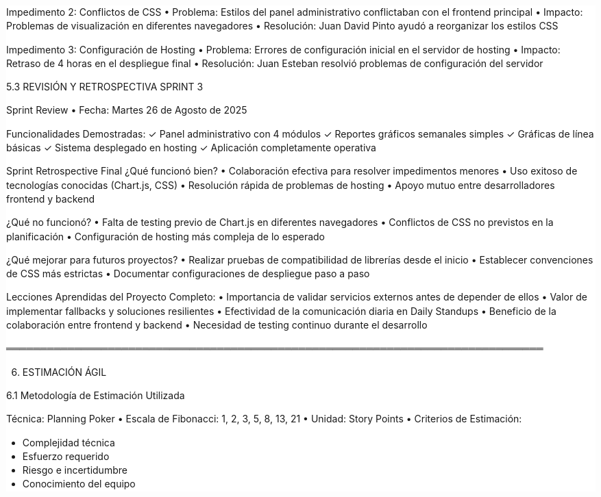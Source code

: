 Impedimento 2: Conflictos de CSS
• Problema: Estilos del panel administrativo conflictaban con el frontend principal
• Impacto: Problemas de visualización en diferentes navegadores
• Resolución: Juan David Pinto ayudó a reorganizar los estilos CSS

Impedimento 3: Configuración de Hosting
• Problema: Errores de configuración inicial en el servidor de hosting
• Impacto: Retraso de 4 horas en el despliegue final
• Resolución: Juan Esteban resolvió problemas de configuración del servidor

5.3 REVISIÓN Y RETROSPECTIVA SPRINT 3

Sprint Review
• Fecha: Martes 26 de Agosto de 2025

Funcionalidades Demostradas:
✓ Panel administrativo con 4 módulos
✓ Reportes gráficos semanales simples
✓ Gráficas de línea básicas
✓ Sistema desplegado en hosting
✓ Aplicación completamente operativa

Sprint Retrospective Final
¿Qué funcionó bien?
• Colaboración efectiva para resolver impedimentos menores
• Uso exitoso de tecnologías conocidas (Chart.js, CSS)
• Resolución rápida de problemas de hosting
• Apoyo mutuo entre desarrolladores frontend y backend

¿Qué no funcionó?
• Falta de testing previo de Chart.js en diferentes navegadores
• Conflictos de CSS no previstos en la planificación
• Configuración de hosting más compleja de lo esperado

¿Qué mejorar para futuros proyectos?
• Realizar pruebas de compatibilidad de librerías desde el inicio
• Establecer convenciones de CSS más estrictas
• Documentar configuraciones de despliegue paso a paso

Lecciones Aprendidas del Proyecto Completo:
• Importancia de validar servicios externos antes de depender de ellos
• Valor de implementar fallbacks y soluciones resilientes
• Efectividad de la comunicación diaria en Daily Standups
• Beneficio de la colaboración entre frontend y backend
• Necesidad de testing continuo durante el desarrollo

═══════════════════════════════════════════════════════════════════════════════

6. ESTIMACIÓN ÁGIL

6.1 Metodología de Estimación Utilizada

Técnica: Planning Poker
• Escala de Fibonacci: 1, 2, 3, 5, 8, 13, 21
• Unidad: Story Points
• Criterios de Estimación:
  - Complejidad técnica
  - Esfuerzo requerido
  - Riesgo e incertidumbre
  - Conocimiento del equipo
